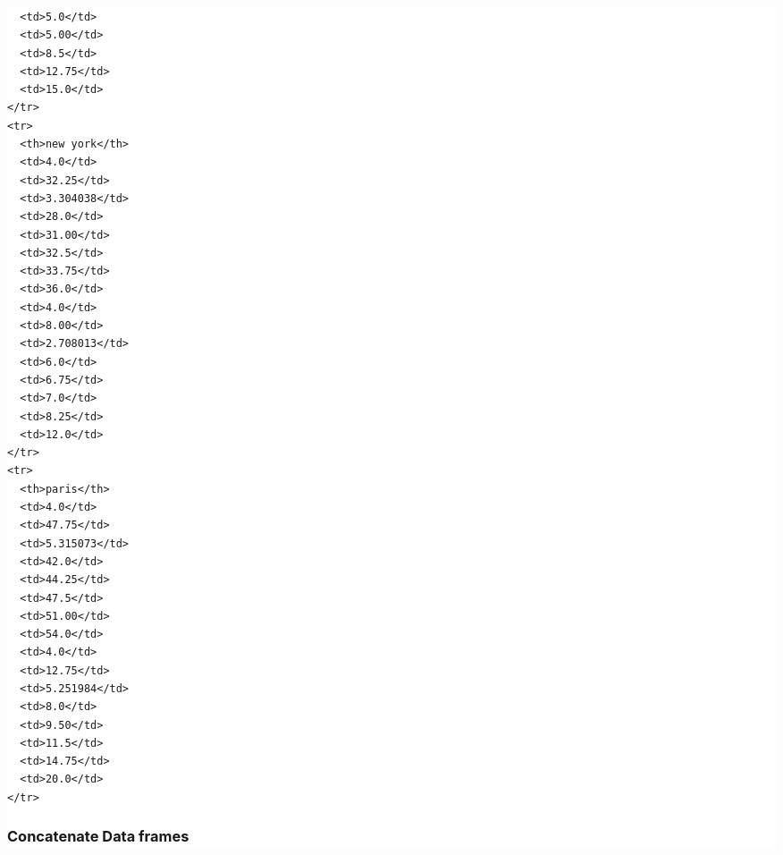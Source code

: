       <td>5.0</td>
      <td>5.00</td>
      <td>8.5</td>
      <td>12.75</td>
      <td>15.0</td>
    </tr>
    <tr>
      <th>new york</th>
      <td>4.0</td>
      <td>32.25</td>
      <td>3.304038</td>
      <td>28.0</td>
      <td>31.00</td>
      <td>32.5</td>
      <td>33.75</td>
      <td>36.0</td>
      <td>4.0</td>
      <td>8.00</td>
      <td>2.708013</td>
      <td>6.0</td>
      <td>6.75</td>
      <td>7.0</td>
      <td>8.25</td>
      <td>12.0</td>
    </tr>
    <tr>
      <th>paris</th>
      <td>4.0</td>
      <td>47.75</td>
      <td>5.315073</td>
      <td>42.0</td>
      <td>44.25</td>
      <td>47.5</td>
      <td>51.00</td>
      <td>54.0</td>
      <td>4.0</td>
      <td>12.75</td>
      <td>5.251984</td>
      <td>8.0</td>
      <td>9.50</td>
      <td>11.5</td>
      <td>14.75</td>
      <td>20.0</td>
    </tr>
  </tbody>
</table>
</div>



### Concatenate Data frames
